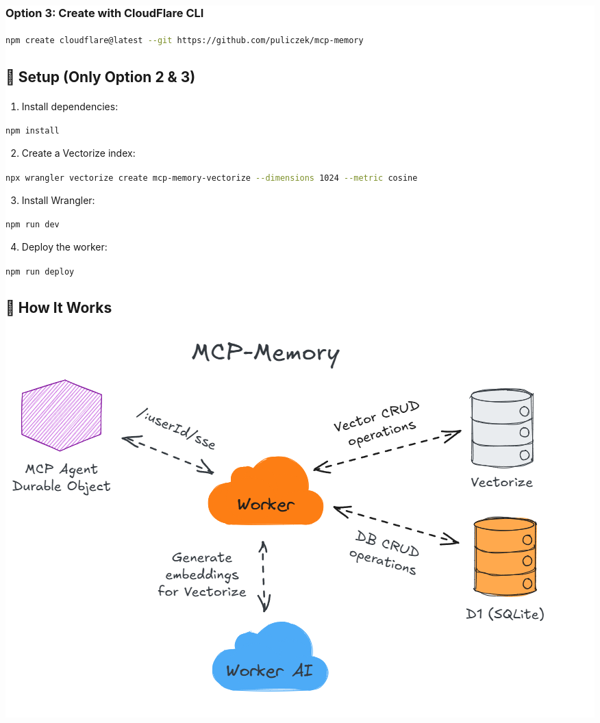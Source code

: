 ### Option 3: Create with CloudFlare CLI

```bash
npm create cloudflare@latest --git https://github.com/puliczek/mcp-memory
```

## 🔧 Setup (Only Option 2 & 3)

1. Install dependencies:
```bash
npm install
```

2. Create a Vectorize index:
```bash
npx wrangler vectorize create mcp-memory-vectorize --dimensions 1024 --metric cosine
```

3. Install Wrangler:
```bash
npm run dev
```

4. Deploy the worker:
```bash
npm run deploy
```

## 🧠 How It Works

![MCP Memory Architecture](/arch.png)
